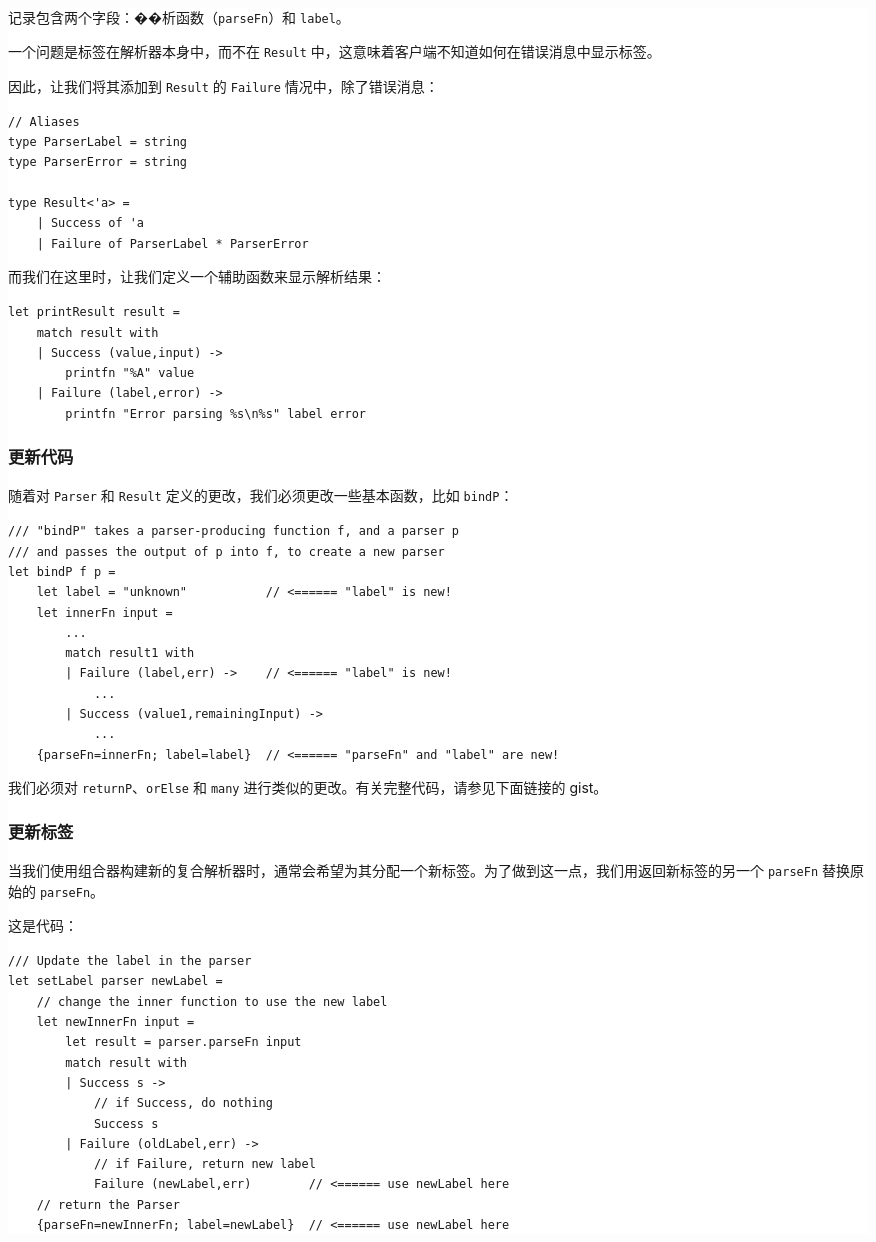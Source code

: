 记录包含两个字段：��析函数（`parseFn`）和 `label`。

一个问题是标签在解析器本身中，而不在 `Result` 中，这意味着客户端不知道如何在错误消息中显示标签。

因此，让我们将其添加到 `Result` 的 `Failure` 情况中，除了错误消息：

```
// Aliases 
type ParserLabel = string
type ParserError = string

type Result<'a> =
    | Success of 'a
    | Failure of ParserLabel * ParserError 
```

而我们在这里时，让我们定义一个辅助函数来显示解析结果：

```
let printResult result =
    match result with
    | Success (value,input) -> 
        printfn "%A" value
    | Failure (label,error) -> 
        printfn "Error parsing %s\n%s" label error 
```

### 更新代码

随着对 `Parser` 和 `Result` 定义的更改，我们必须更改一些基本函数，比如 `bindP`：

```
/// "bindP" takes a parser-producing function f, and a parser p
/// and passes the output of p into f, to create a new parser
let bindP f p =
    let label = "unknown"           // <====== "label" is new! 
    let innerFn input =
        ...
        match result1 with
        | Failure (label,err) ->    // <====== "label" is new!
            ...
        | Success (value1,remainingInput) ->
            ...
    {parseFn=innerFn; label=label}  // <====== "parseFn" and "label" are new! 
```

我们必须对 `returnP`、`orElse` 和 `many` 进行类似的更改。有关完整代码，请参见下面链接的 gist。

### 更新标签

当我们使用组合器构建新的复合解析器时，通常会希望为其分配一个新标签。为了做到这一点，我们用返回新标签的另一个 `parseFn` 替换原始的 `parseFn`。

这是代码：

```
/// Update the label in the parser
let setLabel parser newLabel = 
    // change the inner function to use the new label
    let newInnerFn input = 
        let result = parser.parseFn input
        match result with
        | Success s ->
            // if Success, do nothing
            Success s 
        | Failure (oldLabel,err) -> 
            // if Failure, return new label
            Failure (newLabel,err)        // <====== use newLabel here
    // return the Parser
    {parseFn=newInnerFn; label=newLabel}  // <====== use newLabel here 
```